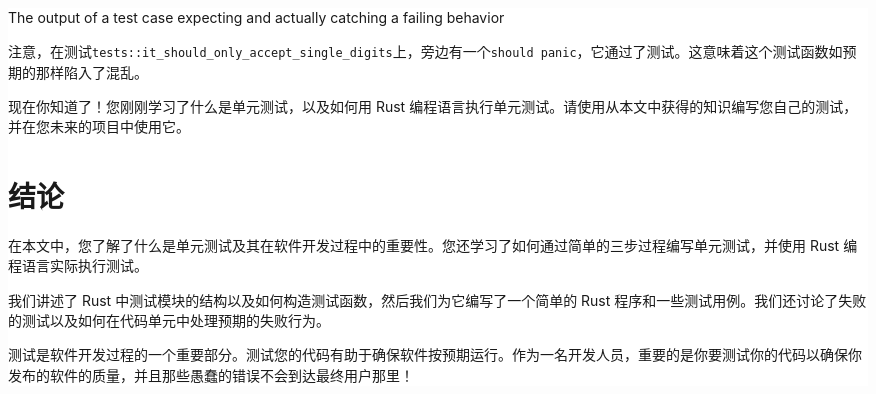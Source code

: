The output of a test case expecting and actually catching a failing behavior

注意，在测试`tests::it_should_only_accept_single_digits`上，旁边有一个`should panic`，它通过了测试。这意味着这个测试函数如预期的那样陷入了混乱。

现在你知道了！您刚刚学习了什么是单元测试，以及如何用 Rust 编程语言执行单元测试。请使用从本文中获得的知识编写您自己的测试，并在您未来的项目中使用它。

# 结论

在本文中，您了解了什么是单元测试及其在软件开发过程中的重要性。您还学习了如何通过简单的三步过程编写单元测试，并使用 Rust 编程语言实际执行测试。

我们讲述了 Rust 中测试模块的结构以及如何构造测试函数，然后我们为它编写了一个简单的 Rust 程序和一些测试用例。我们还讨论了失败的测试以及如何在代码单元中处理预期的失败行为。

测试是软件开发过程的一个重要部分。测试您的代码有助于确保软件按预期运行。作为一名开发人员，重要的是你要测试你的代码以确保你发布的软件的质量，并且那些愚蠢的错误不会到达最终用户那里！